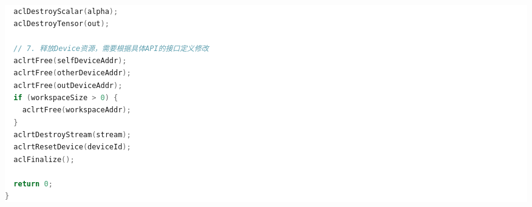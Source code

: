 ```Cpp
  aclDestroyScalar(alpha);
  aclDestroyTensor(out);

  // 7. 释放Device资源，需要根据具体API的接口定义修改
  aclrtFree(selfDeviceAddr);
  aclrtFree(otherDeviceAddr);
  aclrtFree(outDeviceAddr);
  if (workspaceSize > 0) {
    aclrtFree(workspaceAddr);
  }
  aclrtDestroyStream(stream);
  aclrtResetDevice(deviceId);
  aclFinalize();

  return 0;
}
```